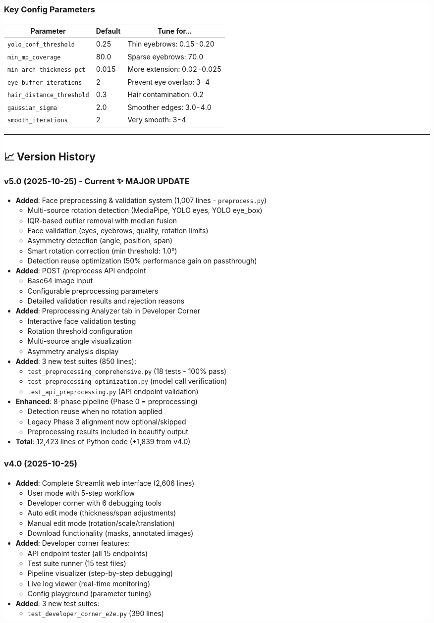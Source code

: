 ### Key Config Parameters

| Parameter | Default | Tune for... |
|-----------|---------|-------------|
| `yolo_conf_threshold` | 0.25 | Thin eyebrows: 0.15-0.20 |
| `min_mp_coverage` | 80.0 | Sparse eyebrows: 70.0 |
| `min_arch_thickness_pct` | 0.015 | More extension: 0.02-0.025 |
| `eye_buffer_iterations` | 2 | Prevent eye overlap: 3-4 |
| `hair_distance_threshold` | 0.3 | Hair contamination: 0.2 |
| `gaussian_sigma` | 2.0 | Smoother edges: 3.0-4.0 |
| `smooth_iterations` | 2 | Very smooth: 3-4 |

---

## 📈 Version History

### v5.0 (2025-10-25) - Current ✨ **MAJOR UPDATE**
- **Added**: Face preprocessing & validation system (1,007 lines - `preprocess.py`)
  - Multi-source rotation detection (MediaPipe, YOLO eyes, YOLO eye_box)
  - IQR-based outlier removal with median fusion
  - Face validation (eyes, eyebrows, quality, rotation limits)
  - Asymmetry detection (angle, position, span)
  - Smart rotation correction (min threshold: 1.0°)
  - Detection reuse optimization (50% performance gain on passthrough)
- **Added**: POST /preprocess API endpoint
  - Base64 image input
  - Configurable preprocessing parameters
  - Detailed validation results and rejection reasons
- **Added**: Preprocessing Analyzer tab in Developer Corner
  - Interactive face validation testing
  - Rotation threshold configuration
  - Multi-source angle visualization
  - Asymmetry analysis display
- **Added**: 3 new test suites (850 lines):
  - `test_preprocessing_comprehensive.py` (18 tests - 100% pass)
  - `test_preprocessing_optimization.py` (model call verification)
  - `test_api_preprocessing.py` (API endpoint validation)
- **Enhanced**: 8-phase pipeline (Phase 0 = preprocessing)
  - Detection reuse when no rotation applied
  - Legacy Phase 3 alignment now optional/skipped
  - Preprocessing results included in beautify output
- **Total**: 12,423 lines of Python code (+1,839 from v4.0)

### v4.0 (2025-10-25)
- **Added**: Complete Streamlit web interface (2,606 lines)
  - User mode with 5-step workflow
  - Developer corner with 6 debugging tools
  - Auto edit mode (thickness/span adjustments)
  - Manual edit mode (rotation/scale/translation)
  - Download functionality (masks, annotated images)
- **Added**: Developer corner features:
  - API endpoint tester (all 15 endpoints)
  - Test suite runner (15 test files)
  - Pipeline visualizer (step-by-step debugging)
  - Live log viewer (real-time monitoring)
  - Config playground (parameter tuning)
- **Added**: 3 new test suites:
  - `test_developer_corner_e2e.py` (390 lines)